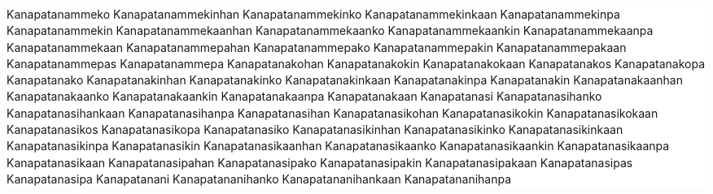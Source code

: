 Kanapatanammeko
Kanapatanammekinhan
Kanapatanammekinko
Kanapatanammekinkaan
Kanapatanammekinpa
Kanapatanammekin
Kanapatanammekaanhan
Kanapatanammekaanko
Kanapatanammekaankin
Kanapatanammekaanpa
Kanapatanammekaan
Kanapatanammepahan
Kanapatanammepako
Kanapatanammepakin
Kanapatanammepakaan
Kanapatanammepas
Kanapatanammepa
Kanapatanakohan
Kanapatanakokin
Kanapatanakokaan
Kanapatanakos
Kanapatanakopa
Kanapatanako
Kanapatanakinhan
Kanapatanakinko
Kanapatanakinkaan
Kanapatanakinpa
Kanapatanakin
Kanapatanakaanhan
Kanapatanakaanko
Kanapatanakaankin
Kanapatanakaanpa
Kanapatanakaan
Kanapatanasi
Kanapatanasihanko
Kanapatanasihankaan
Kanapatanasihanpa
Kanapatanasihan
Kanapatanasikohan
Kanapatanasikokin
Kanapatanasikokaan
Kanapatanasikos
Kanapatanasikopa
Kanapatanasiko
Kanapatanasikinhan
Kanapatanasikinko
Kanapatanasikinkaan
Kanapatanasikinpa
Kanapatanasikin
Kanapatanasikaanhan
Kanapatanasikaanko
Kanapatanasikaankin
Kanapatanasikaanpa
Kanapatanasikaan
Kanapatanasipahan
Kanapatanasipako
Kanapatanasipakin
Kanapatanasipakaan
Kanapatanasipas
Kanapatanasipa
Kanapatanani
Kanapatananihanko
Kanapatananihankaan
Kanapatananihanpa
